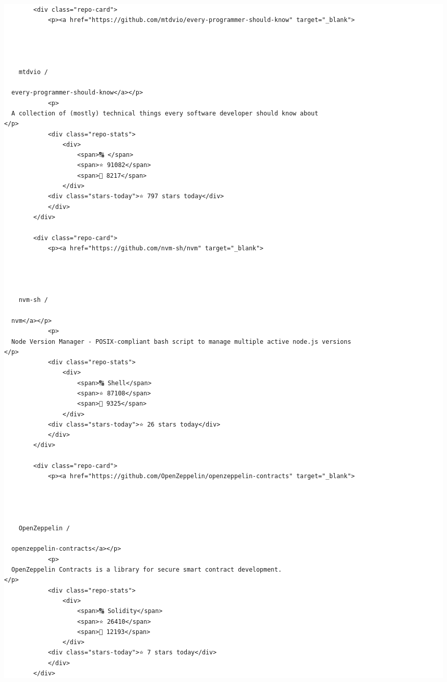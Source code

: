 			<div class="repo-card">
				<p><a href="https://github.com/mtdvio/every-programmer-should-know" target="_blank">
    


      
        mtdvio /

      every-programmer-should-know</a></p>
				<p>
      A collection of (mostly) technical things every software developer should know about
    </p>
				<div class="repo-stats">
					<div>
						<span>🔠 </span>
						<span>⭐ 91082</span>
						<span>🔱 8217</span>
					</div>
				<div class="stars-today">⭐ 797 stars today</div>
				</div>
			</div>
	
			<div class="repo-card">
				<p><a href="https://github.com/nvm-sh/nvm" target="_blank">
    


      
        nvm-sh /

      nvm</a></p>
				<p>
      Node Version Manager - POSIX-compliant bash script to manage multiple active node.js versions
    </p>
				<div class="repo-stats">
					<div>
						<span>🔠 Shell</span>
						<span>⭐ 87108</span>
						<span>🔱 9325</span>
					</div>
				<div class="stars-today">⭐ 26 stars today</div>
				</div>
			</div>
	
			<div class="repo-card">
				<p><a href="https://github.com/OpenZeppelin/openzeppelin-contracts" target="_blank">
    


      
        OpenZeppelin /

      openzeppelin-contracts</a></p>
				<p>
      OpenZeppelin Contracts is a library for secure smart contract development.
    </p>
				<div class="repo-stats">
					<div>
						<span>🔠 Solidity</span>
						<span>⭐ 26410</span>
						<span>🔱 12193</span>
					</div>
				<div class="stars-today">⭐ 7 stars today</div>
				</div>
			</div>
	